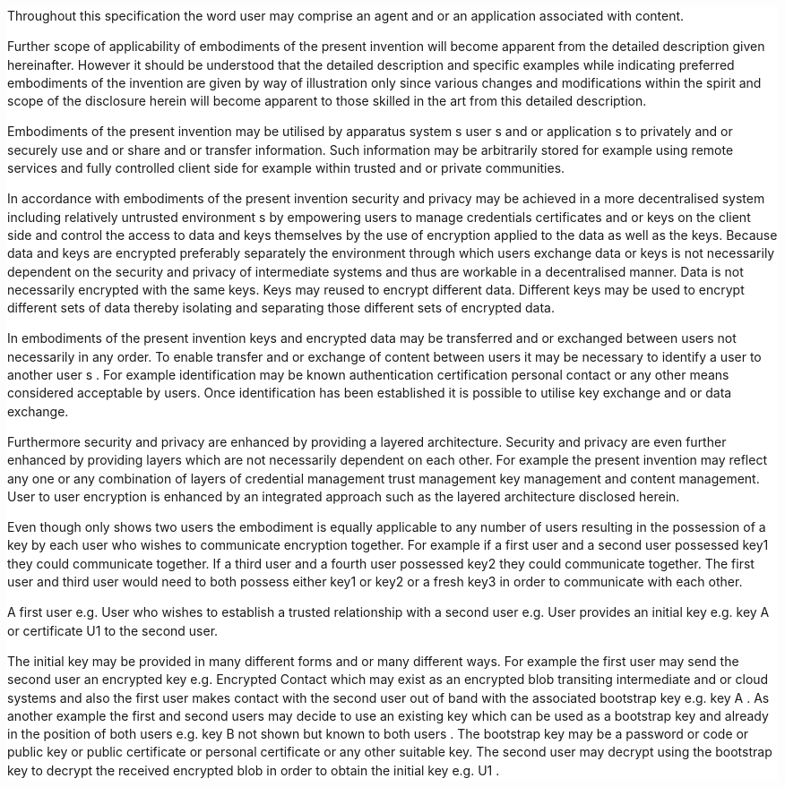 Throughout this specification the word user may comprise an agent and or an application associated with content.

Further scope of applicability of embodiments of the present invention will become apparent from the detailed description given hereinafter. However it should be understood that the detailed description and specific examples while indicating preferred embodiments of the invention are given by way of illustration only since various changes and modifications within the spirit and scope of the disclosure herein will become apparent to those skilled in the art from this detailed description.

Embodiments of the present invention may be utilised by apparatus system s user s and or application s to privately and or securely use and or share and or transfer information. Such information may be arbitrarily stored for example using remote services and fully controlled client side for example within trusted and or private communities.

In accordance with embodiments of the present invention security and privacy may be achieved in a more decentralised system including relatively untrusted environment s by empowering users to manage credentials certificates and or keys on the client side and control the access to data and keys themselves by the use of encryption applied to the data as well as the keys. Because data and keys are encrypted preferably separately the environment through which users exchange data or keys is not necessarily dependent on the security and privacy of intermediate systems and thus are workable in a decentralised manner. Data is not necessarily encrypted with the same keys. Keys may reused to encrypt different data. Different keys may be used to encrypt different sets of data thereby isolating and separating those different sets of encrypted data.

In embodiments of the present invention keys and encrypted data may be transferred and or exchanged between users not necessarily in any order. To enable transfer and or exchange of content between users it may be necessary to identify a user to another user s . For example identification may be known authentication certification personal contact or any other means considered acceptable by users. Once identification has been established it is possible to utilise key exchange and or data exchange.

Furthermore security and privacy are enhanced by providing a layered architecture. Security and privacy are even further enhanced by providing layers which are not necessarily dependent on each other. For example the present invention may reflect any one or any combination of layers of credential management trust management key management and content management. User to user encryption is enhanced by an integrated approach such as the layered architecture disclosed herein.

Even though only shows two users the embodiment is equally applicable to any number of users resulting in the possession of a key by each user who wishes to communicate encryption together. For example if a first user and a second user possessed key1 they could communicate together. If a third user and a fourth user possessed key2 they could communicate together. The first user and third user would need to both possess either key1 or key2 or a fresh key3 in order to communicate with each other.

A first user e.g. User who wishes to establish a trusted relationship with a second user e.g. User provides an initial key e.g. key A or certificate U1 to the second user.

The initial key may be provided in many different forms and or many different ways. For example the first user may send the second user an encrypted key e.g. Encrypted Contact which may exist as an encrypted blob transiting intermediate and or cloud systems and also the first user makes contact with the second user out of band with the associated bootstrap key e.g. key A . As another example the first and second users may decide to use an existing key which can be used as a bootstrap key and already in the position of both users e.g. key B not shown but known to both users . The bootstrap key may be a password or code or public key or public certificate or personal certificate or any other suitable key. The second user may decrypt using the bootstrap key to decrypt the received encrypted blob in order to obtain the initial key e.g. U1 .
